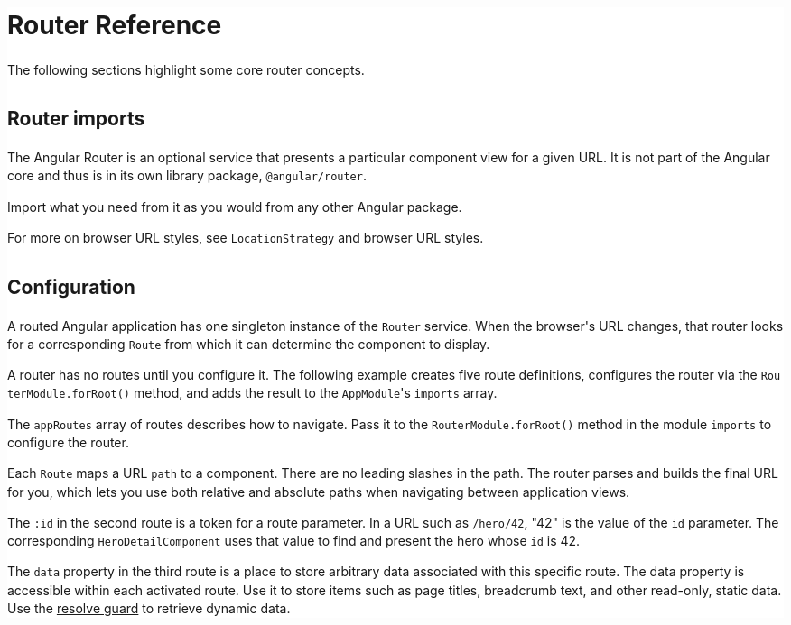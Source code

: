 # Router Reference

The following sections highlight some core router concepts.

<a id="basics-router-imports"></a>

## Router imports

The Angular Router is an optional service that presents a particular component view for a given URL.
It is not part of the Angular core and thus is in its own library package, `@angular/router`.

Import what you need from it as you would from any other Angular package.

<code-example header="src/app/app.module.ts (import)" path="router/src/app/app.module.1.ts" region="import-router"></code-example>

<div class="alert is-helpful">

For more on browser URL styles, see [`LocationStrategy` and browser URL styles](guide/router#browser-url-styles).

</div>

<a id="basics-config"></a>

## Configuration

A routed Angular application has one singleton instance of the `Router` service.
When the browser's URL changes, that router looks for a corresponding `Route` from which it can determine the component to display.

A router has no routes until you configure it.
The following example creates five route definitions, configures the router via the `RouterModule.forRoot()` method, and adds the result to the `AppModule`'s `imports` array.

<code-example header="src/app/app.module.ts (excerpt)" path="router/src/app/app.module.0.ts"></code-example>

<a id="example-config"></a>

The `appRoutes` array of routes describes how to navigate.
Pass it to the `RouterModule.forRoot()` method in the module `imports` to configure the router.

Each `Route` maps a URL `path` to a component.
There are no leading slashes in the path.
The router parses and builds the final URL for you, which lets you use both relative and absolute paths when navigating between application views.

The `:id` in the second route is a token for a route parameter.
In a URL such as `/hero/42`, "42" is the value of the `id` parameter.
The corresponding `HeroDetailComponent` uses that value to find and present the hero whose `id` is 42.

The `data` property in the third route is a place to store arbitrary data associated with this specific route.
The data property is accessible within each activated route.
Use it to store items such as page titles, breadcrumb text, and other read-only, static data.
Use the [resolve guard](guide/router-tutorial-toh#resolve-guard) to retrieve dynamic data.

